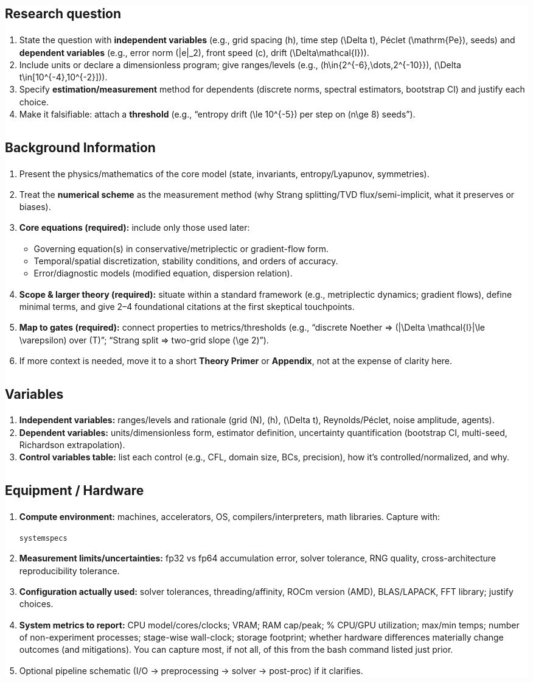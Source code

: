 ## **Research question**

1. State the question with **independent variables** (e.g., grid spacing (h), time step (\Delta t), Péclet (\mathrm{Pe}), seeds) and **dependent variables** (e.g., error norm (|e|_2), front speed (c), drift (\Delta\mathcal{I})).
2. Include units or declare a dimensionless program; give ranges/levels (e.g., (h\in{2^{-6},\dots,2^{-10}}), (\Delta t\in[10^{-4},10^{-2}])).
3. Specify **estimation/measurement** method for dependents (discrete norms, spectral estimators, bootstrap CI) and justify each choice.
4. Make it falsifiable: attach a **threshold** (e.g., “entropy drift (\le 10^{-5}) per step on (n\ge 8) seeds”).

## **Background Information**

1. Present the physics/mathematics of the core model (state, invariants, entropy/Lyapunov, symmetries).
2. Treat the **numerical scheme** as the measurement method (why Strang splitting/TVD flux/semi-implicit, what it preserves or biases).
3. **Core equations (required):** include only those used later:

   * Governing equation(s) in conservative/metriplectic or gradient-flow form.
   * Temporal/spatial discretization, stability conditions, and orders of accuracy.
   * Error/diagnostic models (modified equation, dispersion relation).
4. **Scope & larger theory (required):** situate within a standard framework (e.g., metriplectic dynamics; gradient flows), define minimal terms, and give 2–4 foundational citations at the first skeptical touchpoints.
5. **Map to gates (required):** connect properties to metrics/thresholds (e.g., “discrete Noether ⇒ (|\Delta \mathcal{I}|\le \varepsilon) over (T)”; “Strang split ⇒ two-grid slope (\ge 2)”).
6. If more context is needed, move it to a short **Theory Primer** or **Appendix**, not at the expense of clarity here.

## **Variables**

1. **Independent variables:** ranges/levels and rationale (grid (N), (h), (\Delta t), Reynolds/Péclet, noise amplitude, agents).
2. **Dependent variables:** units/dimensionless form, estimator definition, uncertainty quantification (bootstrap CI, multi-seed, Richardson extrapolation).
3. **Control variables table:** list each control (e.g., CFL, domain size, BCs, precision), how it’s controlled/normalized, and why.

## **Equipment / Hardware**

1. **Compute environment:** machines, accelerators, OS, compilers/interpreters, math libraries. Capture with:

   ```bash
   systemspecs
   ```

2. **Measurement limits/uncertainties:** fp32 vs fp64 accumulation error, solver tolerance, RNG quality, cross-architecture reproducibility tolerance.
3. **Configuration actually used:** solver tolerances, threading/affinity, ROCm version (AMD), BLAS/LAPACK, FFT library; justify choices.
4. **System metrics to report:** CPU model/cores/clocks; VRAM; RAM cap/peak; % CPU/GPU utilization; max/min temps; number of non-experiment processes; stage-wise wall-clock; storage footprint; whether hardware differences materially change outcomes (and mitigations). You can capture most, if not all, of this from the bash command listed just prior.
5. Optional pipeline schematic (I/O → preprocessing → solver → post-proc) if it clarifies.

